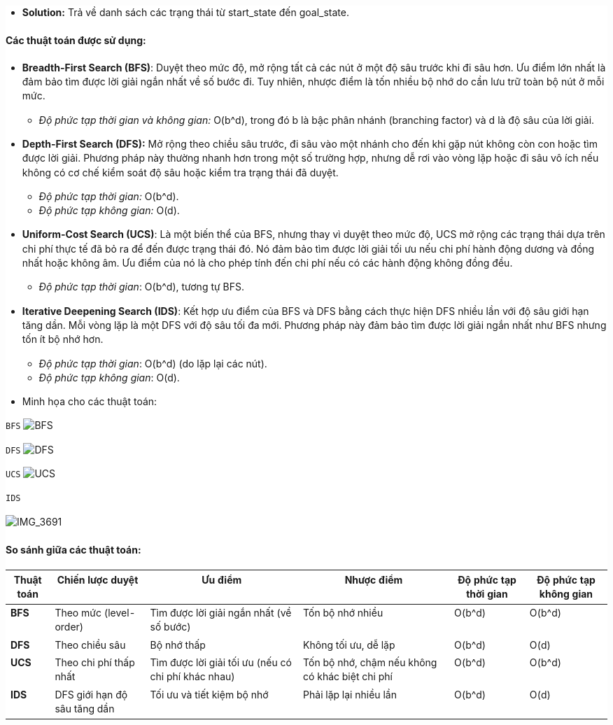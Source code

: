 - **Solution:**
    Trả về danh sách các trạng thái từ start_state đến goal_state.

#### **Các thuật toán được sử dụng**:
* **Breadth-First Search (BFS)**: Duyệt theo mức độ, mở rộng tất cả các nút ở một độ sâu trước khi đi sâu hơn. Ưu điểm lớn nhất là đảm bảo tìm được lời giải ngắn nhất về số bước đi. Tuy nhiên, nhược điểm là tốn nhiều bộ nhớ do cần lưu trữ toàn bộ nút ở mỗi mức.
    * *Độ phức tạp thời gian và không gian:* O(b^d), trong đó b là bậc phân nhánh (branching factor) và d là độ sâu của lời giải.

* **Depth-First Search (DFS):** Mở rộng theo chiều sâu trước, đi sâu vào một nhánh cho đến khi gặp nút không còn con hoặc tìm được lời giải. Phương pháp này thường nhanh hơn trong một số trường hợp, nhưng dễ rơi vào vòng lặp hoặc đi sâu vô ích nếu không có cơ chế kiểm soát độ sâu hoặc kiểm tra trạng thái đã duyệt.
    * *Độ phức tạp thời gian:* O(b^d).
    * *Độ phức tạp không gian:* O(d).

* **Uniform-Cost Search (UCS)**: Là một biến thể của BFS, nhưng thay vì duyệt theo mức độ, UCS mở rộng các trạng thái dựa trên chi phí thực tế đã bỏ ra để đến được trạng thái đó. Nó đảm bảo tìm được lời giải tối ưu nếu chi phí hành động dương và đồng nhất hoặc không âm. Ưu điểm của nó là cho phép tính đến chi phí nếu có các hành động không đồng đều.
    * *Độ phức tạp thời gian*: O(b^d), tương tự BFS.

* **Iterative Deepening Search (IDS)**: Kết hợp ưu điểm của BFS và DFS bằng cách thực hiện DFS nhiều lần với độ sâu giới hạn tăng dần. Mỗi vòng lặp là một DFS với độ sâu tối đa mới. Phương pháp này đảm bảo tìm được lời giải ngắn nhất như BFS nhưng tốn ít bộ nhớ hơn.
    * *Độ phức tạp thời gian*: O(b^d) (do lặp lại các nút).
    * *Độ phức tạp không gian*: O(d).

* Minh họa cho các thuật toán:
  
`BFS`
![BFS](https://github.com/user-attachments/assets/b59f223f-c96a-4c6b-950e-2a4bbf7b7e47)

`DFS`
![DFS](https://github.com/user-attachments/assets/06876c70-2a74-4861-a41d-302ce991ac45)

`UCS`
![UCS](https://github.com/user-attachments/assets/24251058-7328-4f8c-abd4-9e19927dda90)

`IDS`

![IMG_3691](https://github.com/user-attachments/assets/1b046e26-2eab-478f-8521-2feaec787403)

#### **So sánh giữa các thuật toán:**

| Thuật toán | Chiến lược duyệt             | Ưu điểm                                             | Nhược điểm                                      | Độ phức tạp thời gian | Độ phức tạp không gian |
| ---------- | ---------------------------- | --------------------------------------------------- | ----------------------------------------------- | --------------------- | ---------------------- |
| **BFS**    | Theo mức (level-order)       | Tìm được lời giải ngắn nhất (về số bước)            | Tốn bộ nhớ nhiều                                | O(b^d)                | O(b^d)                 |
| **DFS**    | Theo chiều sâu               | Bộ nhớ thấp                                         | Không tối ưu, dễ lặp                            | O(b^d)                | O(d)                   |
| **UCS**    | Theo chi phí thấp nhất       | Tìm được lời giải tối ưu (nếu có chi phí khác nhau) | Tốn bộ nhớ, chậm nếu không có khác biệt chi phí | O(b^d)                | O(b^d)                 |
| **IDS**    | DFS giới hạn độ sâu tăng dần | Tối ưu và tiết kiệm bộ nhớ                          | Phải lặp lại nhiều lần                          | O(b^d)                | O(d)                   |
